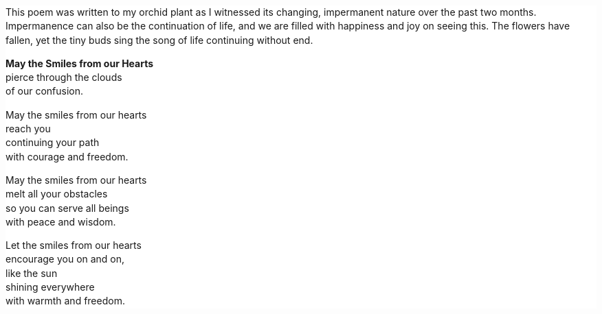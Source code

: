 This poem was written to my orchid plant as I witnessed its changing, impermanent nature over the past two months. Impermanence can also be the continuation of life, and we are filled with happiness and joy on seeing this. The flowers have fallen, yet the tiny buds sing the song of life continuing without end.

<div class="divider"></div>


<div class="verse"><p>
<b>May the Smiles from our Hearts</b><br/>
pierce through the clouds<br/>
of our confusion.</p>

<p>May the smiles from our hearts<br/>
reach you<br/>
continuing your path<br/>
with courage and freedom.</p>

<p>May the smiles from our hearts<br/>
melt all your obstacles<br/>
so you can serve all beings<br/>
with peace and wisdom.</p>

<p>Let the smiles from our hearts<br/>
encourage you on and on,<br/>
like the sun<br/>
shining everywhere<br/>
with warmth and freedom.</p></div>
